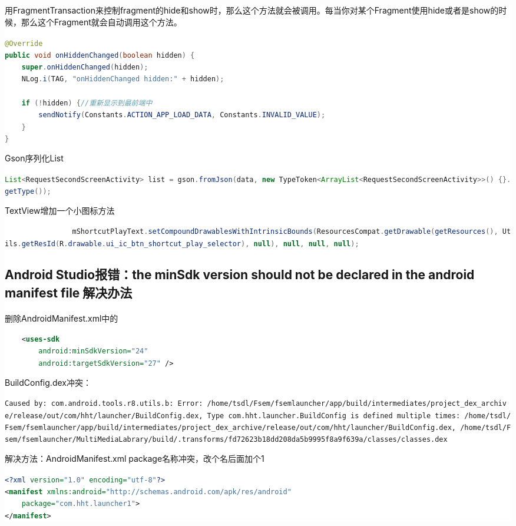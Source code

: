 用FragmentTransaction来控制fragment的hide和show时，那么这个方法就会被调用。每当你对某个Fragment使用hide或者是show的时候，那么这个Fragment就会自动调用这个方法。

```java
@Override
public void onHiddenChanged(boolean hidden) {
    super.onHiddenChanged(hidden);
    NLog.i(TAG, "onHiddenChanged hidden:" + hidden);

    if (!hidden) {//重新显示到最前端中
        sendNotify(Constants.ACTION_APP_LOAD_DATA, Constants.INVALID_VALUE);
    }
}
```

Gson序列化List

```java
List<RequestSecondScreenActivity> list = gson.fromJson(data, new TypeToken<ArrayList<RequestSecondScreenActivity>>() {}.getType());
```

TextView增加一个小图标方法

```java
                mShortcutPlayText.setCompoundDrawablesWithIntrinsicBounds(ResourcesCompat.getDrawable(getResources(), Utils.getResId(R.drawable.ui_ic_btn_shortcut_play_selector), null), null, null, null);
```

## Android Studio报错：the minSdk version should not be declared in the android manifest file 解决办法

删除AndroidManifest.xml中的

```xml
    <uses-sdk
        android:minSdkVersion="24"
        android:targetSdkVersion="27" />
```

BuildConfig.dex冲突：

```sh
Caused by: com.android.tools.r8.utils.b: Error: /home/tsdl/Fsem/fsemlauncher/app/build/intermediates/project_dex_archive/release/out/com/hht/launcher/BuildConfig.dex, Type com.hht.launcher.BuildConfig is defined multiple times: /home/tsdl/Fsem/fsemlauncher/app/build/intermediates/project_dex_archive/release/out/com/hht/launcher/BuildConfig.dex, /home/tsdl/Fsem/fsemlauncher/MultiMediaLabrary/build/.transforms/fd72623b18dd208da5b9995f8a9f639a/classes/classes.dex
```

解决方法：AndroidManifest.xml package名称冲突，改个名后面加个1

```xml
<?xml version="1.0" encoding="utf-8"?>
<manifest xmlns:android="http://schemas.android.com/apk/res/android"
    package="com.hht.launcher1">
</manifest>
```
